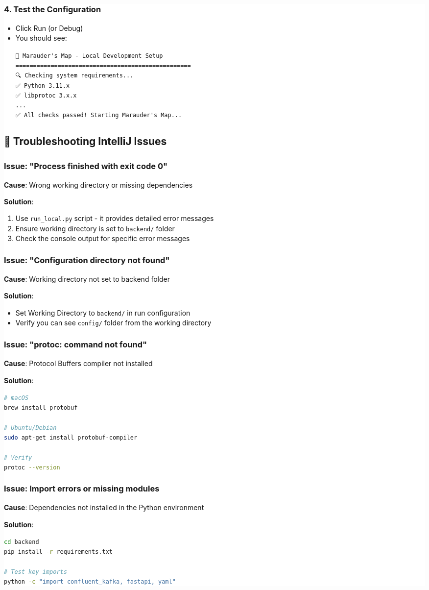 ### 4. Test the Configuration
- Click Run (or Debug)
- You should see:
  ```
  🚀 Marauder's Map - Local Development Setup
  ==================================================
  🔍 Checking system requirements...
  ✅ Python 3.11.x
  ✅ libprotoc 3.x.x
  ...
  ✅ All checks passed! Starting Marauder's Map...
  ```

## 🚨 Troubleshooting IntelliJ Issues

### Issue: "Process finished with exit code 0"
**Cause**: Wrong working directory or missing dependencies

**Solution**:
1. Use `run_local.py` script - it provides detailed error messages
2. Ensure working directory is set to `backend/` folder
3. Check the console output for specific error messages

### Issue: "Configuration directory not found"
**Cause**: Working directory not set to backend folder

**Solution**:
- Set Working Directory to `backend/` in run configuration
- Verify you can see `config/` folder from the working directory

### Issue: "protoc: command not found"
**Cause**: Protocol Buffers compiler not installed

**Solution**:
```bash
# macOS
brew install protobuf

# Ubuntu/Debian  
sudo apt-get install protobuf-compiler

# Verify
protoc --version
```

### Issue: Import errors or missing modules
**Cause**: Dependencies not installed in the Python environment

**Solution**:
```bash
cd backend
pip install -r requirements.txt

# Test key imports
python -c "import confluent_kafka, fastapi, yaml"
```
